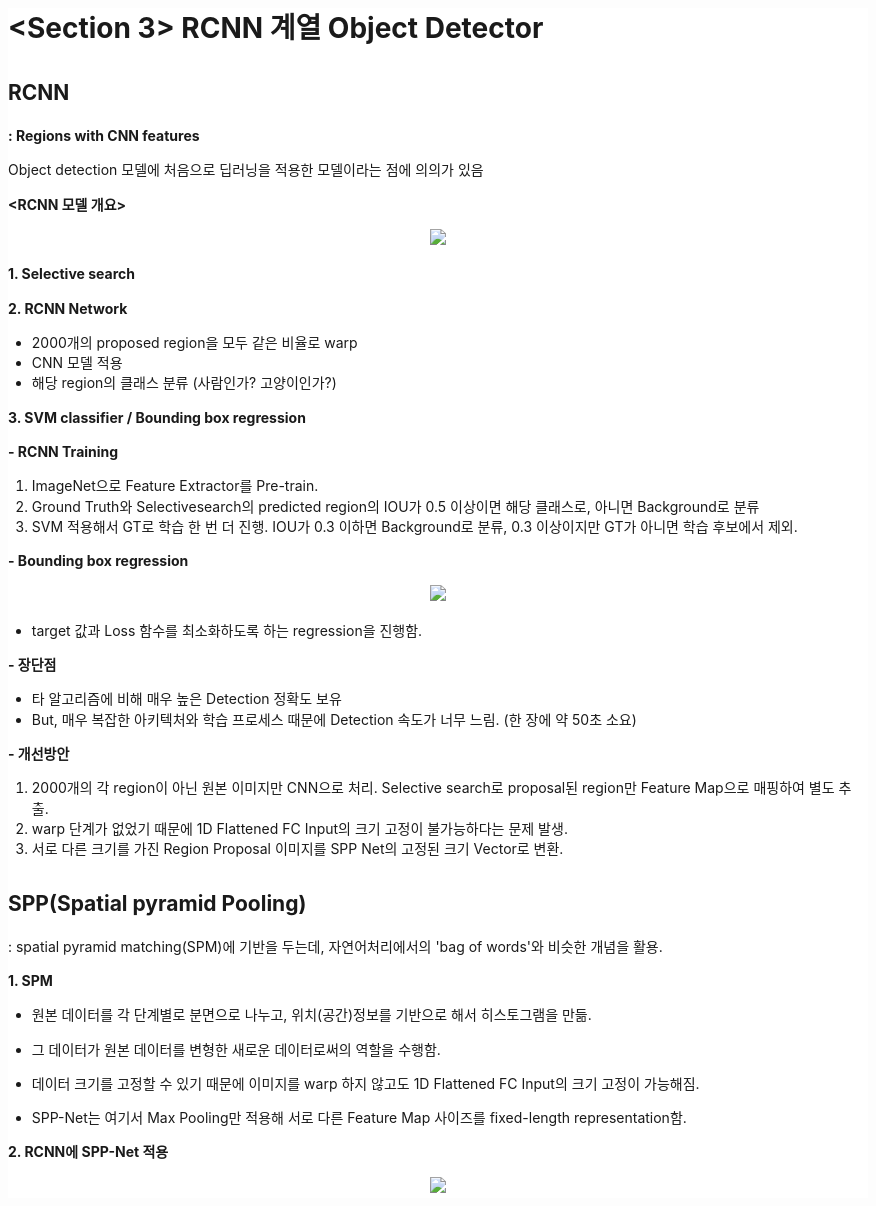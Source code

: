 # <Section 3> RCNN 계열 Object Detector

## RCNN

**: Regions with CNN features**

Object detection 모델에 처음으로 딥러닝을 적용한 모델이라는 점에 의의가 있음

**<RCNN 모델 개요>**
<p align = "center"><img src = https://user-images.githubusercontent.com/89925976/132945182-7b4ecf1b-c655-4453-968b-b16a16c9b917.GIF width = 800></p>

**1. Selective search**

**2. RCNN Network**
- 2000개의 proposed region을 모두 같은 비율로 warp 
- CNN 모델 적용
- 해당 region의 클래스 분류 (사람인가? 고양이인가?)

**3. SVM classifier / Bounding box regression**

**- RCNN Training**
1. ImageNet으로 Feature Extractor를 Pre-train.
2. Ground Truth와 Selectivesearch의 predicted region의 IOU가 0.5 이상이면 해당 클래스로, 아니면 Background로 분류
3. SVM 적용해서 GT로 학습 한 번 더 진행. IOU가 0.3 이하면 Background로 분류, 0.3 이상이지만 GT가 아니면 학습 후보에서 제외.

**- Bounding box regression** 
<p align = "center"><img src = https://user-images.githubusercontent.com/89925976/132946559-83e76165-edb0-4f58-974c-f3449e3ad610.png width = 800></p>

- target 값과 Loss 함수를 최소화하도록 하는 regression을 진행함.

**- 장단점**
- 타 알고리즘에 비해 매우 높은 Detection 정확도 보유
- But, 매우 복잡한 아키텍처와 학습 프로세스 때문에 Detection 속도가 너무 느림. (한 장에 약 50초 소요)

**- 개선방안**
1. 2000개의 각 region이 아닌 원본 이미지만 CNN으로 처리. Selective search로 proposal된 region만 Feature Map으로 매핑하여 별도 추출.
2. warp 단계가 없었기 때문에 1D Flattened FC Input의 크기 고정이 불가능하다는 문제 발생.
3. 서로 다른 크기를 가진 Region Proposal 이미지를 SPP Net의 고정된 크기 Vector로 변환.


## SPP(Spatial pyramid Pooling)
: spatial pyramid matching(SPM)에 기반을 두는데, 자연어처리에서의 'bag of words'와 비슷한 개념을 활용.

**1. SPM**
- 원본 데이터를 각 단계별로 분면으로 나누고, 위치(공간)정보를 기반으로 해서 히스토그램을 만듦.
- 그 데이터가 원본 데이터를 변형한 새로운 데이터로써의 역할을 수행함.
- 데이터 크기를 고정할 수 있기 때문에 이미지를 warp 하지 않고도 1D Flattened FC Input의 크기 고정이 가능해짐.

- SPP-Net는 여기서 Max Pooling만 적용해 서로 다른 Feature Map 사이즈를 fixed-length representation함.

**2. RCNN에 SPP-Net 적용**
<p align = "center"><img src = https://user-images.githubusercontent.com/89925976/132947646-36c64bca-cad6-4f65-baeb-ef45b2ff3ea0.GIF width = 800></p>
